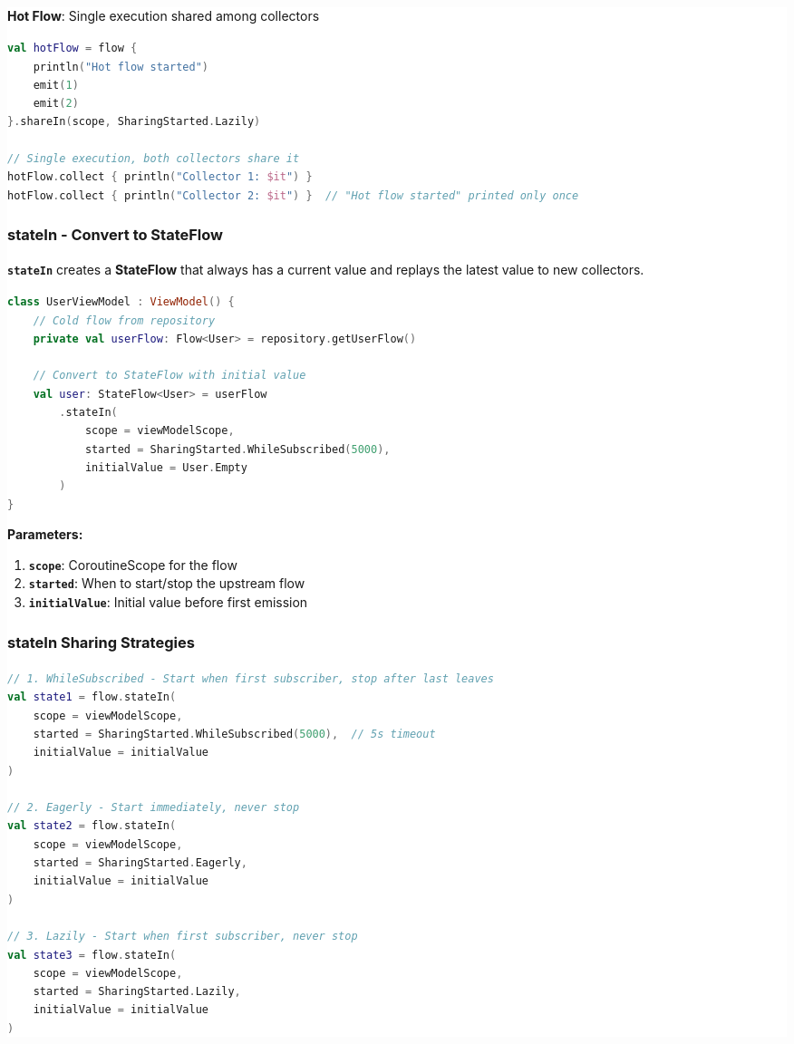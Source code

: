 **Hot Flow**: Single execution shared among collectors

```kotlin
val hotFlow = flow {
    println("Hot flow started")
    emit(1)
    emit(2)
}.shareIn(scope, SharingStarted.Lazily)

// Single execution, both collectors share it
hotFlow.collect { println("Collector 1: $it") }
hotFlow.collect { println("Collector 2: $it") }  // "Hot flow started" printed only once
```

### stateIn - Convert to StateFlow

**`stateIn`** creates a **StateFlow** that always has a current value and replays the latest value to new collectors.

```kotlin
class UserViewModel : ViewModel() {
    // Cold flow from repository
    private val userFlow: Flow<User> = repository.getUserFlow()

    // Convert to StateFlow with initial value
    val user: StateFlow<User> = userFlow
        .stateIn(
            scope = viewModelScope,
            started = SharingStarted.WhileSubscribed(5000),
            initialValue = User.Empty
        )
}
```

**Parameters:**

1. **`scope`**: CoroutineScope for the flow
2. **`started`**: When to start/stop the upstream flow
3. **`initialValue`**: Initial value before first emission

### stateIn Sharing Strategies

```kotlin
// 1. WhileSubscribed - Start when first subscriber, stop after last leaves
val state1 = flow.stateIn(
    scope = viewModelScope,
    started = SharingStarted.WhileSubscribed(5000),  // 5s timeout
    initialValue = initialValue
)

// 2. Eagerly - Start immediately, never stop
val state2 = flow.stateIn(
    scope = viewModelScope,
    started = SharingStarted.Eagerly,
    initialValue = initialValue
)

// 3. Lazily - Start when first subscriber, never stop
val state3 = flow.stateIn(
    scope = viewModelScope,
    started = SharingStarted.Lazily,
    initialValue = initialValue
)
```
